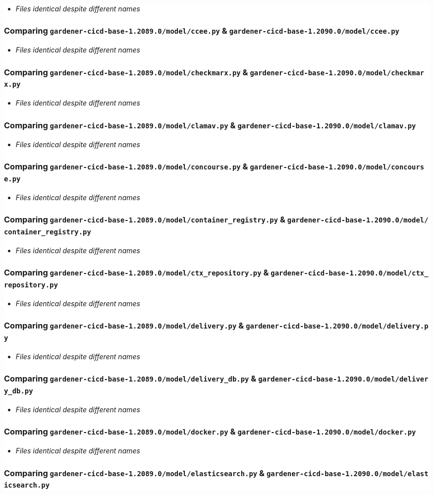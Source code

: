  * *Files identical despite different names*

### Comparing `gardener-cicd-base-1.2089.0/model/ccee.py` & `gardener-cicd-base-1.2090.0/model/ccee.py`

 * *Files identical despite different names*

### Comparing `gardener-cicd-base-1.2089.0/model/checkmarx.py` & `gardener-cicd-base-1.2090.0/model/checkmarx.py`

 * *Files identical despite different names*

### Comparing `gardener-cicd-base-1.2089.0/model/clamav.py` & `gardener-cicd-base-1.2090.0/model/clamav.py`

 * *Files identical despite different names*

### Comparing `gardener-cicd-base-1.2089.0/model/concourse.py` & `gardener-cicd-base-1.2090.0/model/concourse.py`

 * *Files identical despite different names*

### Comparing `gardener-cicd-base-1.2089.0/model/container_registry.py` & `gardener-cicd-base-1.2090.0/model/container_registry.py`

 * *Files identical despite different names*

### Comparing `gardener-cicd-base-1.2089.0/model/ctx_repository.py` & `gardener-cicd-base-1.2090.0/model/ctx_repository.py`

 * *Files identical despite different names*

### Comparing `gardener-cicd-base-1.2089.0/model/delivery.py` & `gardener-cicd-base-1.2090.0/model/delivery.py`

 * *Files identical despite different names*

### Comparing `gardener-cicd-base-1.2089.0/model/delivery_db.py` & `gardener-cicd-base-1.2090.0/model/delivery_db.py`

 * *Files identical despite different names*

### Comparing `gardener-cicd-base-1.2089.0/model/docker.py` & `gardener-cicd-base-1.2090.0/model/docker.py`

 * *Files identical despite different names*

### Comparing `gardener-cicd-base-1.2089.0/model/elasticsearch.py` & `gardener-cicd-base-1.2090.0/model/elasticsearch.py`
